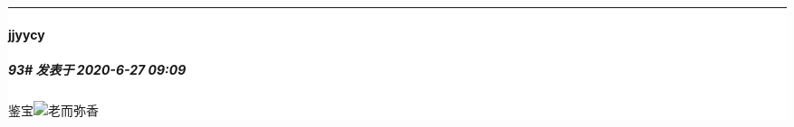 





-----

####  jjyycy  
##### 93#       发表于 2020-6-27 09:09




鉴宝<img src="https://static.saraba1st.com/image/smiley/face2017/037.png" referrerpolicy="no-referrer">老而弥香





                                              
